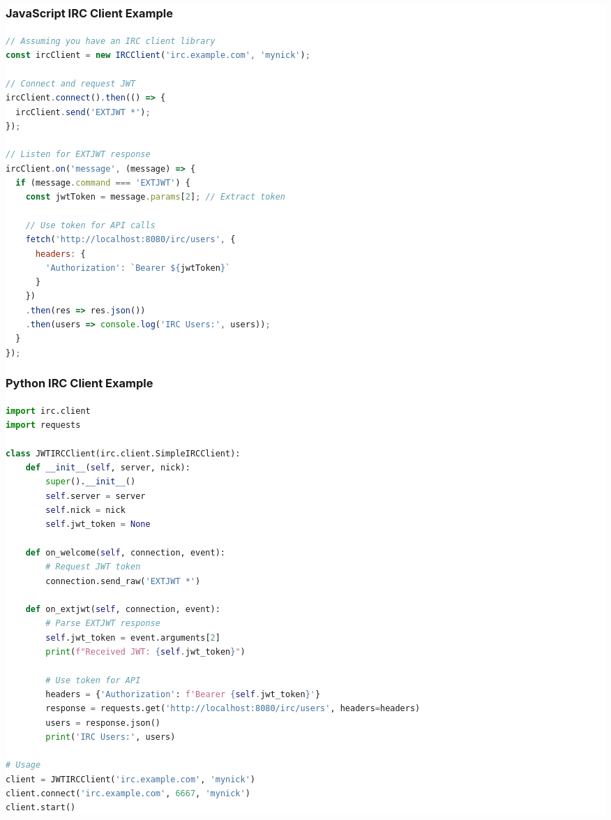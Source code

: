 ### JavaScript IRC Client Example

```javascript
// Assuming you have an IRC client library
const ircClient = new IRCClient('irc.example.com', 'mynick');

// Connect and request JWT
ircClient.connect().then(() => {
  ircClient.send('EXTJWT *');
});

// Listen for EXTJWT response
ircClient.on('message', (message) => {
  if (message.command === 'EXTJWT') {
    const jwtToken = message.params[2]; // Extract token
    
    // Use token for API calls
    fetch('http://localhost:8080/irc/users', {
      headers: {
        'Authorization': `Bearer ${jwtToken}`
      }
    })
    .then(res => res.json())
    .then(users => console.log('IRC Users:', users));
  }
});
```

### Python IRC Client Example

```python
import irc.client
import requests

class JWTIRCClient(irc.client.SimpleIRCClient):
    def __init__(self, server, nick):
        super().__init__()
        self.server = server
        self.nick = nick
        self.jwt_token = None

    def on_welcome(self, connection, event):
        # Request JWT token
        connection.send_raw('EXTJWT *')

    def on_extjwt(self, connection, event):
        # Parse EXTJWT response
        self.jwt_token = event.arguments[2]
        print(f"Received JWT: {self.jwt_token}")
        
        # Use token for API
        headers = {'Authorization': f'Bearer {self.jwt_token}'}
        response = requests.get('http://localhost:8080/irc/users', headers=headers)
        users = response.json()
        print('IRC Users:', users)

# Usage
client = JWTIRCClient('irc.example.com', 'mynick')
client.connect('irc.example.com', 6667, 'mynick')
client.start()
```
